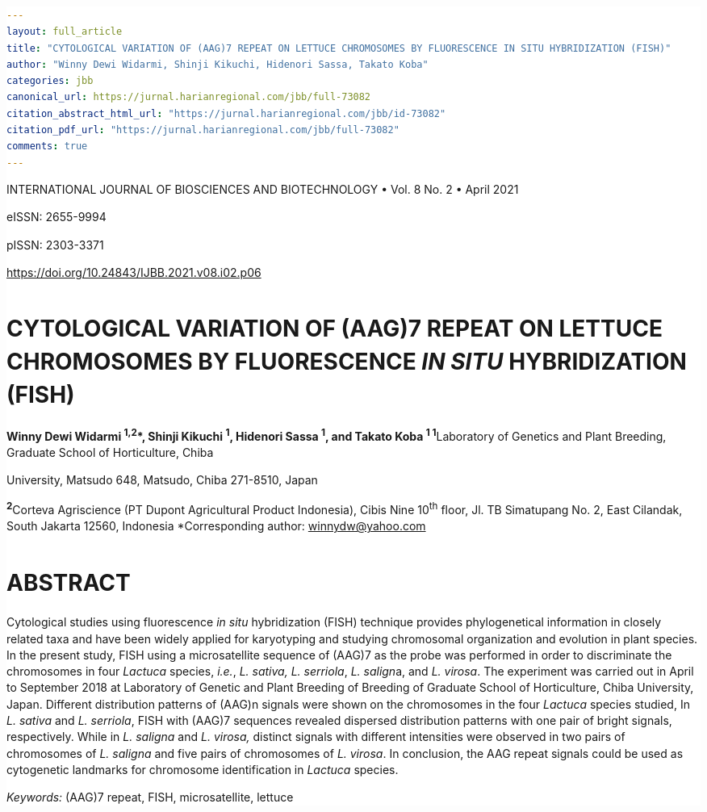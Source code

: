 ```yaml
---
layout: full_article
title: "CYTOLOGICAL VARIATION OF (AAG)7 REPEAT ON LETTUCE CHROMOSOMES BY FLUORESCENCE IN SITU HYBRIDIZATION (FISH)"
author: "Winny Dewi Widarmi, Shinji Kikuchi, Hidenori Sassa, Takato Koba"
categories: jbb
canonical_url: https://jurnal.harianregional.com/jbb/full-73082 
citation_abstract_html_url: "https://jurnal.harianregional.com/jbb/id-73082"
citation_pdf_url: "https://jurnal.harianregional.com/jbb/full-73082"  
comments: true
---
```


<p><span class="font1">INTERNATIONAL JOURNAL OF BIOSCIENCES AND BIOTECHNOLOGY • Vol. 8 No. 2 • April 2021</span></p>
<p><span class="font1">eISSN: 2655-9994</span></p>
<p><span class="font1">pISSN: 2303-3371</span></p>
<p><a href="https://doi.org/10.24843/IJBB.2021.v08.i02.p06"><span class="font1">https://doi.org/10.24843/IJBB.2021.v08.i02.p06</span></a></p><a name="caption1"></a>
<h1><a name="bookmark0"></a><span class="font7" style="font-weight:bold;"><a name="bookmark1"></a>CYTOLOGICAL VARIATION OF (AAG)</span><span class="font5" style="font-weight:bold;">7 </span><span class="font7" style="font-weight:bold;">REPEAT ON LETTUCE CHROMOSOMES BY FLUORESCENCE </span><span class="font7" style="font-weight:bold;font-style:italic;">IN SITU</span><span class="font7" style="font-weight:bold;"> HYBRIDIZATION (FISH)</span></h1>
<p><span class="font7" style="font-weight:bold;">Winny Dewi Widarmi <sup>1,2</sup>*, Shinji Kikuchi <sup>1</sup>, Hidenori Sassa <sup>1</sup>, and Takato Koba <sup>1 1</sup></span><span class="font7">Laboratory of Genetics and Plant Breeding, Graduate School of Horticulture, Chiba</span></p>
<p><span class="font7">University, Matsudo 648, Matsudo, Chiba 271-8510, Japan</span></p>
<p><span class="font7" style="font-weight:bold;"><sup>2</sup></span><span class="font7">Corteva Agriscience (PT Dupont Agricultural Product Indonesia), Cibis Nine 10<sup>th</sup> floor, Jl. TB Simatupang No. 2, East Cilandak, South Jakarta 12560, Indonesia *Corresponding author: </span><a href="mailto:winnydw@yahoo.com"><span class="font7">winnydw@yahoo.com</span></a></p>
<h1><a name="bookmark2"></a><span class="font7" style="font-weight:bold;"><a name="bookmark3"></a>ABSTRACT</span></h1>
<p><span class="font7">Cytological studies using fluorescence </span><span class="font7" style="font-style:italic;">in situ</span><span class="font7"> hybridization (FISH) technique provides phylogenetical information in closely related taxa and have been widely applied for karyotyping and studying chromosomal organization and evolution in plant species. In the present study, FISH using a microsatellite sequence of (AAG)</span><span class="font5">7 </span><span class="font7">as the probe was performed in order to discriminate the chromosomes in four </span><span class="font7" style="font-style:italic;">Lactuca</span><span class="font7"> species, </span><span class="font7" style="font-style:italic;">i.e.</span><span class="font7">, </span><span class="font7" style="font-style:italic;">L. sativa, L. serriola</span><span class="font7">, </span><span class="font7" style="font-style:italic;">L. salign</span><span class="font7">a, and </span><span class="font7" style="font-style:italic;">L. virosa</span><span class="font7">. The experiment was carried out in April to September 2018 at Laboratory of Genetic and Plant Breeding of Breeding of Graduate School of Horticulture, Chiba University, Japan. Different distribution patterns of (AAG)</span><span class="font5">n </span><span class="font7">signals were shown on the chromosomes in the four </span><span class="font7" style="font-style:italic;">Lactuca</span><span class="font7"> species studied, In </span><span class="font7" style="font-style:italic;">L. sativa</span><span class="font7"> and </span><span class="font7" style="font-style:italic;">L. serriola</span><span class="font7">, FISH with (AAG)</span><span class="font5">7 </span><span class="font7">sequences revealed dispersed distribution patterns with one pair of bright signals, respectively. While in </span><span class="font7" style="font-style:italic;">L. saligna</span><span class="font7"> and </span><span class="font7" style="font-style:italic;">L. virosa,</span><span class="font7"> distinct signals with different intensities were observed in two pairs of chromosomes of </span><span class="font7" style="font-style:italic;">L. saligna</span><span class="font7"> and five pairs of chromosomes of </span><span class="font7" style="font-style:italic;">L. virosa</span><span class="font7">. In conclusion, the AAG repeat signals could be used as cytogenetic landmarks for chromosome identification in </span><span class="font7" style="font-style:italic;">Lactuca </span><span class="font7">species.</span></p>
<p><span class="font7" style="font-style:italic;">Keywords:</span><span class="font7"> (AAG)</span><span class="font5">7 </span><span class="font7">repeat, FISH, microsatellite, lettuce</span></p>